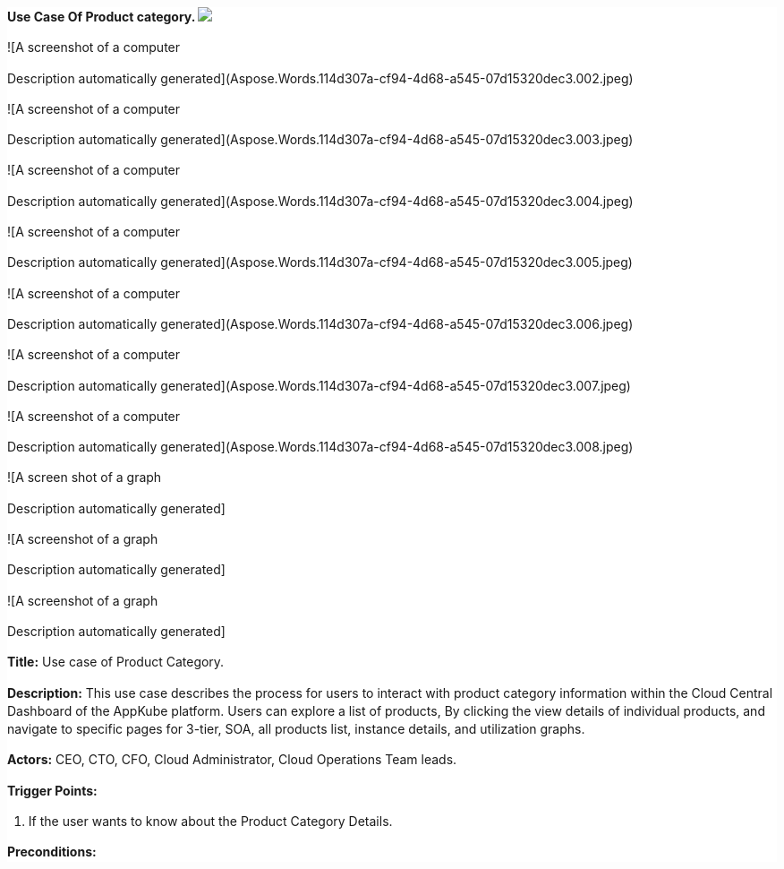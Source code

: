 ﻿
**Use Case Of Product category. ![](Aspose.Words.114d307a-cf94-4d68-a545-07d15320dec3.001.jpeg)**

![A screenshot of a computer

Description automatically generated](Aspose.Words.114d307a-cf94-4d68-a545-07d15320dec3.002.jpeg)

![A screenshot of a computer

Description automatically generated](Aspose.Words.114d307a-cf94-4d68-a545-07d15320dec3.003.jpeg)

![A screenshot of a computer

Description automatically generated](Aspose.Words.114d307a-cf94-4d68-a545-07d15320dec3.004.jpeg)

![A screenshot of a computer

Description automatically generated](Aspose.Words.114d307a-cf94-4d68-a545-07d15320dec3.005.jpeg)

![A screenshot of a computer

Description automatically generated](Aspose.Words.114d307a-cf94-4d68-a545-07d15320dec3.006.jpeg)

![A screenshot of a computer

Description automatically generated](Aspose.Words.114d307a-cf94-4d68-a545-07d15320dec3.007.jpeg)

![A screenshot of a computer

Description automatically generated](Aspose.Words.114d307a-cf94-4d68-a545-07d15320dec3.008.jpeg)

![A screen shot of a graph

Description automatically generated]

![A screenshot of a graph

Description automatically generated]

![A screenshot of a graph

Description automatically generated]

**Title:** Use case of Product Category. 

**Description:** This use case describes the process for users to interact with product category information within the Cloud Central Dashboard of the AppKube platform. Users can explore a list of products, By clicking the view details of individual products, and navigate to specific pages for 3-tier, SOA, all products list, instance details, and utilization graphs.

**Actors:**  CEO, CTO, CFO, Cloud Administrator, Cloud Operations Team leads.

**Trigger Points:**

1. If the user wants to know about the Product Category Details.

**Preconditions:**
